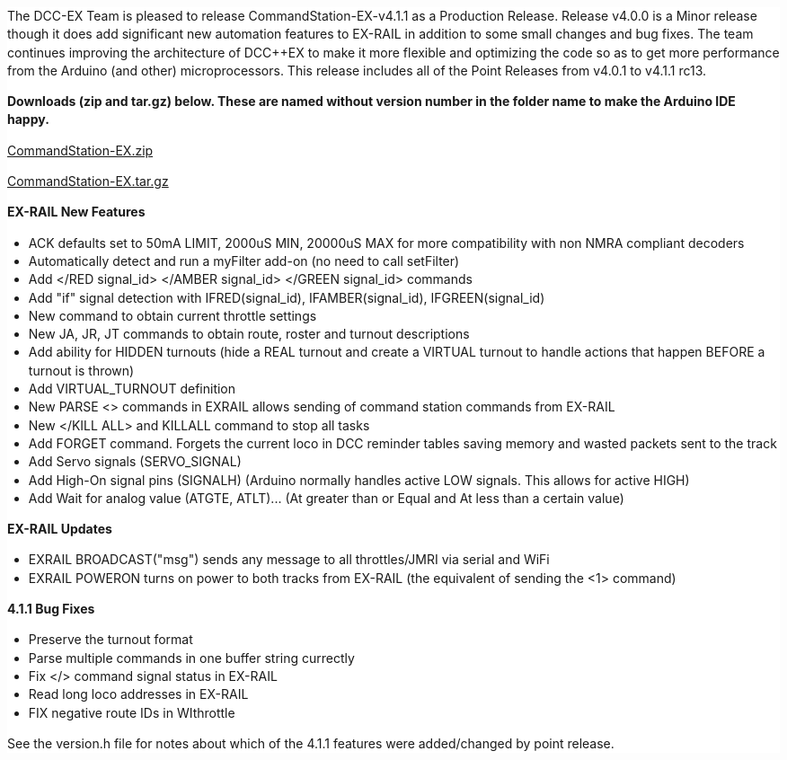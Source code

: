 The DCC-EX Team is pleased to release CommandStation-EX-v4.1.1 as a Production Release.  Release v4.0.0 is a Minor release though it does add significant new automation features to EX-RAIL in addition to some small changes and bug fixes. The team continues improving the architecture of DCC++EX to make it more flexible and optimizing the code so as to get more performance from the Arduino (and other) microprocessors.  This release includes all of the Point Releases from v4.0.1 to v4.1.1 rc13.

**Downloads (zip and tar.gz) below. These are named without version number in the folder name to make the Arduino IDE happy.**

[CommandStation-EX.zip](https://github.com/DCC-EX/CommandStation-EX/releases/download/v4.0.0-Prod/CommandStation-EX.zip)



[CommandStation-EX.tar.gz](https://github.com/DCC-EX/CommandStation-EX/releases/download/v0.0.0-Prod/CommandStation-EX.tar.gz)

**EX-RAIL New Features**

  - ACK defaults set to 50mA LIMIT, 2000uS MIN, 20000uS MAX for more compatibility with non NMRA compliant decoders
  - Automatically detect and run a myFilter add-on (no need to call setFilter)
  - Add </RED signal_id> </AMBER signal_id> </GREEN signal_id> commands
  - Add "if" signal detection with IFRED(signal_id), IFAMBER(signal_id), IFGREEN(signal_id)
  - New <t cab> command to obtain current throttle settings 
  - New JA, JR, JT commands to obtain route, roster and turnout descriptions
  - Add ability for HIDDEN turnouts (hide a REAL turnout and create a VIRTUAL turnout to handle actions that happen BEFORE a turnout is thrown)
  - Add VIRTUAL_TURNOUT definition
  - New PARSE <> commands in EXRAIL allows sending of command station commands from EX-RAIL
  - New </KILL ALL> and KILLALL command to stop all tasks 
  - Add FORGET command. Forgets the current loco in DCC reminder tables saving memory and wasted packets sent to the track
  - Add Servo signals (SERVO_SIGNAL) 
  - Add High-On signal pins (SIGNALH) (Arduino normally handles active LOW signals. This allows for active HIGH)
  - Add Wait for analog value (ATGTE, ATLT)... (At greater than or Equal and At less than a certain value)
  
**EX-RAIL Updates**

  - EXRAIL BROADCAST("msg") sends any message to all throttles/JMRI via serial and WiFi
  - EXRAIL POWERON turns on power to both tracks from EX-RAIL (the equivalent of sending the <1> command)


**4.1.1 Bug Fixes**

- Preserve the turnout format
- Parse multiple commands in one buffer string currectly
- Fix </> command signal status in EX-RAIL
- Read long loco addresses in EX-RAIL
- FIX negative route IDs in WIthrottle 

See the version.h file for notes about which of the 4.1.1 features were added/changed by point release.
